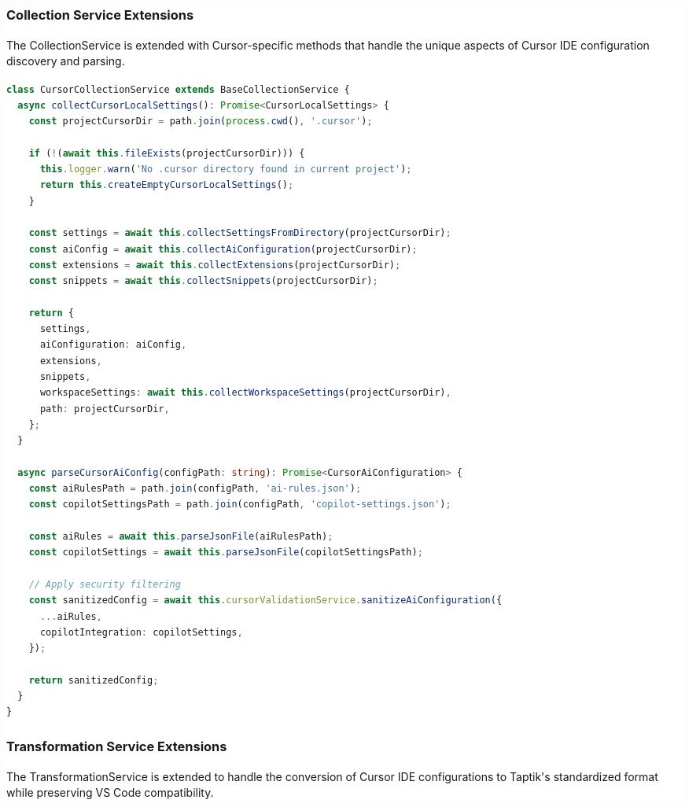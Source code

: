 ### Collection Service Extensions

The CollectionService is extended with Cursor-specific methods that handle the unique aspects of Cursor IDE configuration discovery and parsing.

```typescript
class CursorCollectionService extends BaseCollectionService {
  async collectCursorLocalSettings(): Promise<CursorLocalSettings> {
    const projectCursorDir = path.join(process.cwd(), '.cursor');

    if (!(await this.fileExists(projectCursorDir))) {
      this.logger.warn('No .cursor directory found in current project');
      return this.createEmptyCursorLocalSettings();
    }

    const settings = await this.collectSettingsFromDirectory(projectCursorDir);
    const aiConfig = await this.collectAiConfiguration(projectCursorDir);
    const extensions = await this.collectExtensions(projectCursorDir);
    const snippets = await this.collectSnippets(projectCursorDir);

    return {
      settings,
      aiConfiguration: aiConfig,
      extensions,
      snippets,
      workspaceSettings: await this.collectWorkspaceSettings(projectCursorDir),
      path: projectCursorDir,
    };
  }

  async parseCursorAiConfig(configPath: string): Promise<CursorAiConfiguration> {
    const aiRulesPath = path.join(configPath, 'ai-rules.json');
    const copilotSettingsPath = path.join(configPath, 'copilot-settings.json');

    const aiRules = await this.parseJsonFile(aiRulesPath);
    const copilotSettings = await this.parseJsonFile(copilotSettingsPath);

    // Apply security filtering
    const sanitizedConfig = await this.cursorValidationService.sanitizeAiConfiguration({
      ...aiRules,
      copilotIntegration: copilotSettings,
    });

    return sanitizedConfig;
  }
}
```

### Transformation Service Extensions

The TransformationService is extended to handle the conversion of Cursor IDE configurations to Taptik's standardized format while preserving VS Code compatibility.

